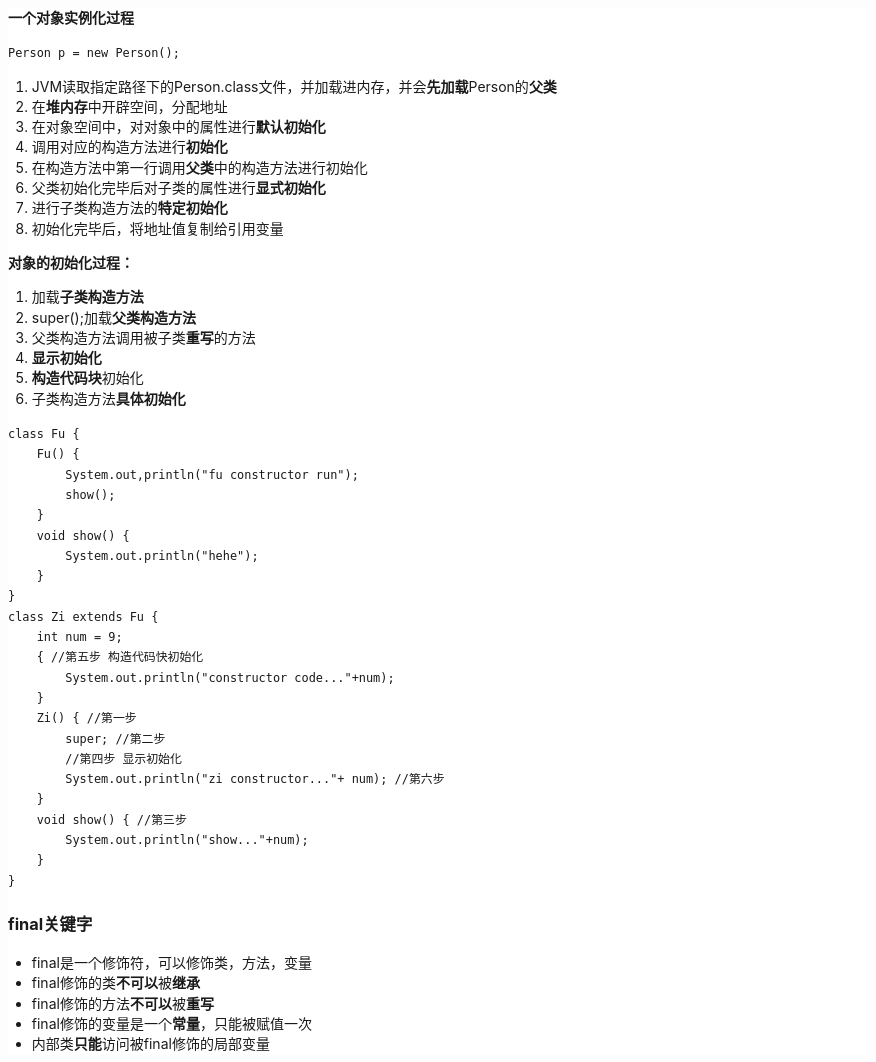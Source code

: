 **一个对象实例化过程**
```
Person p = new Person();
```
1. JVM读取指定路径下的Person.class文件，并加载进内存，并会**先加载**Person的**父类**
2. 在**堆内存**中开辟空间，分配地址
3. 在对象空间中，对对象中的属性进行**默认初始化**
4. 调用对应的构造方法进行**初始化**
5. 在构造方法中第一行调用**父类**中的构造方法进行初始化
6. 父类初始化完毕后对子类的属性进行**显式初始化**
7. 进行子类构造方法的**特定初始化**
8. 初始化完毕后，将地址值复制给引用变量

**对象的初始化过程：**

1. 加载**子类构造方法**
2. super();加载**父类构造方法**
3. 父类构造方法调用被子类**重写**的方法
4. **显示初始化**
5. **构造代码块**初始化
6. 子类构造方法**具体初始化**
```
class Fu {
    Fu() {
        System.out,println("fu constructor run");
        show();
    }
    void show() {
        System.out.println("hehe");
    }
}
class Zi extends Fu {
    int num = 9; 
    { //第五步 构造代码快初始化
        System.out.println("constructor code..."+num);
    }
    Zi() { //第一步
        super; //第二步
        //第四步 显示初始化 
        System.out.println("zi constructor..."+ num); //第六步
    }
    void show() { //第三步
        System.out.println("show..."+num);
    }
}
```
### final关键字

- final是一个修饰符，可以修饰类，方法，变量
- final修饰的类**不可以**被**继承**
- final修饰的方法**不可以**被**重写**
- final修饰的变量是一个**常量**，只能被赋值一次
- 内部类**只能**访问被final修饰的局部变量
